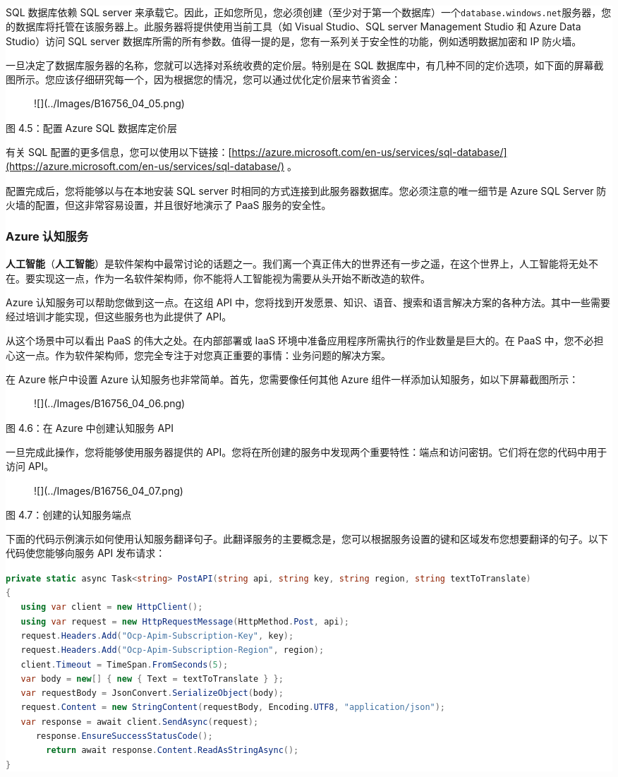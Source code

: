 SQL 数据库依赖 SQL server 来承载它。因此，正如您所见，您必须创建（至少对于第一个数据库）一个`database.windows.net`服务器，您的数据库将托管在该服务器上。此服务器将提供使用当前工具（如 Visual Studio、SQL server Management Studio 和 Azure Data Studio）访问 SQL server 数据库所需的所有参数。值得一提的是，您有一系列关于安全性的功能，例如透明数据加密和 IP 防火墙。

一旦决定了数据库服务器的名称，您就可以选择对系统收费的定价层。特别是在 SQL 数据库中，有几种不同的定价选项，如下面的屏幕截图所示。您应该仔细研究每一个，因为根据您的情况，您可以通过优化定价层来节省资金：

<figure class="mediaobject">![](../Images/B16756_04_05.png)</figure>

图 4.5：配置 Azure SQL 数据库定价层

有关 SQL 配置的更多信息，您可以使用以下链接：[https://azure.microsoft.com/en-us/services/sql-database/](https://azure.microsoft.com/en-us/services/sql-database/) 。

配置完成后，您将能够以与在本地安装 SQL server 时相同的方式连接到此服务器数据库。您必须注意的唯一细节是 Azure SQL Server 防火墙的配置，但这非常容易设置，并且很好地演示了 PaaS 服务的安全性。

### Azure 认知服务

**人工智能**（**人工智能**）是软件架构中最常讨论的话题之一。我们离一个真正伟大的世界还有一步之遥，在这个世界上，人工智能将无处不在。要实现这一点，作为一名软件架构师，你不能将人工智能视为需要从头开始不断改造的软件。

Azure 认知服务可以帮助您做到这一点。在这组 API 中，您将找到开发愿景、知识、语音、搜索和语言解决方案的各种方法。其中一些需要经过培训才能实现，但这些服务也为此提供了 API。

从这个场景中可以看出 PaaS 的伟大之处。在内部部署或 IaaS 环境中准备应用程序所需执行的作业数量是巨大的。在 PaaS 中，您不必担心这一点。作为软件架构师，您完全专注于对您真正重要的事情：业务问题的解决方案。

在 Azure 帐户中设置 Azure 认知服务也非常简单。首先，您需要像任何其他 Azure 组件一样添加认知服务，如以下屏幕截图所示：

<figure class="mediaobject">![](../Images/B16756_04_06.png)</figure>

图 4.6：在 Azure 中创建认知服务 API

一旦完成此操作，您将能够使用服务器提供的 API。您将在所创建的服务中发现两个重要特性：端点和访问密钥。它们将在您的代码中用于访问 API。

<figure class="mediaobject">![](../Images/B16756_04_07.png)</figure>

图 4.7：创建的认知服务端点

下面的代码示例演示如何使用认知服务翻译句子。此翻译服务的主要概念是，您可以根据服务设置的键和区域发布您想要翻译的句子。以下代码使您能够向服务 API 发布请求：

```cs
private static async Task<string> PostAPI(string api, string key, string region, string textToTranslate)
{
   using var client = new HttpClient();
   using var request = new HttpRequestMessage(HttpMethod.Post, api);
   request.Headers.Add("Ocp-Apim-Subscription-Key", key);
   request.Headers.Add("Ocp-Apim-Subscription-Region", region);
   client.Timeout = TimeSpan.FromSeconds(5);
   var body = new[] { new { Text = textToTranslate } };
   var requestBody = JsonConvert.SerializeObject(body);
   request.Content = new StringContent(requestBody, Encoding.UTF8, "application/json");
   var response = await client.SendAsync(request);
      response.EnsureSuccessStatusCode();
        return await response.Content.ReadAsStringAsync();
} 
```

